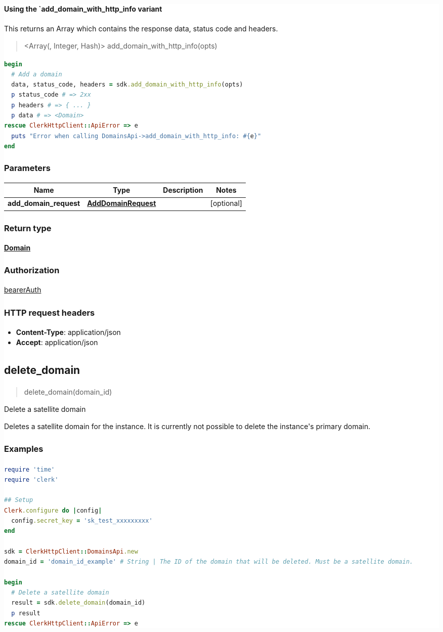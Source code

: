 #### Using the `add_domain_with_http_info variant

This returns an Array which contains the response data, status code and headers.

> <Array(<Domain>, Integer, Hash)> add_domain_with_http_info(opts)

```ruby
begin
  # Add a domain
  data, status_code, headers = sdk.add_domain_with_http_info(opts)
  p status_code # => 2xx
  p headers # => { ... }
  p data # => <Domain>
rescue ClerkHttpClient::ApiError => e
  puts "Error when calling DomainsApi->add_domain_with_http_info: #{e}"
end
```

### Parameters

| Name | Type | Description | Notes |
| ---- | ---- | ----------- | ----- |
| **add_domain_request** | [**AddDomainRequest**](AddDomainRequest.md) |  | [optional] |

### Return type

[**Domain**](Domain.md)

### Authorization

[bearerAuth](../README.md#bearerAuth)

### HTTP request headers

- **Content-Type**: application/json
- **Accept**: application/json


## delete_domain

> <DeletedObject> delete_domain(domain_id)

Delete a satellite domain

Deletes a satellite domain for the instance. It is currently not possible to delete the instance's primary domain.

### Examples

```ruby
require 'time'
require 'clerk'

## Setup
Clerk.configure do |config|
  config.secret_key = 'sk_test_xxxxxxxxx'
end

sdk = ClerkHttpClient::DomainsApi.new
domain_id = 'domain_id_example' # String | The ID of the domain that will be deleted. Must be a satellite domain.

begin
  # Delete a satellite domain
  result = sdk.delete_domain(domain_id)
  p result
rescue ClerkHttpClient::ApiError => e
```
